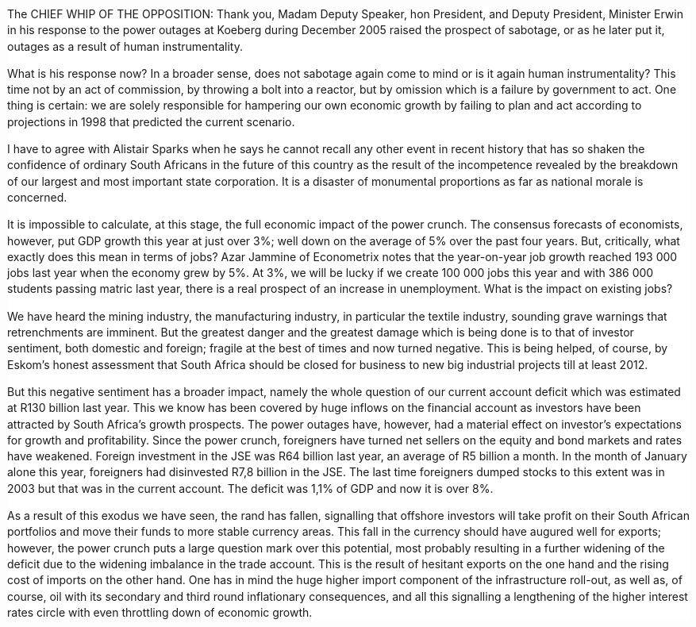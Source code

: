 The CHIEF WHIP OF THE OPPOSITION: Thank you, Madam Deputy Speaker, hon
President, and Deputy President, Minister Erwin in his response to the
power outages at Koeberg during December 2005 raised the prospect of
sabotage, or as he later put it, outages as a result of human
instrumentality.

What is his response now? In a broader sense, does not sabotage again come
to mind or is it again human instrumentality? This time not by an act of
commission, by throwing a bolt into a reactor, but by omission which is a
failure by government to act. One thing is certain: we are solely
responsible for hampering our own economic growth by failing to plan and
act according to projections in 1998 that predicted the current scenario.

I have to agree with Alistair Sparks when he says he cannot recall any
other event in recent history that has so shaken the confidence of ordinary
South Africans in the future of this country as the result of the
incompetence revealed by the breakdown of our largest and most important
state corporation. It is a disaster of monumental proportions as far as
national morale is concerned.

It is impossible to calculate, at this stage, the full economic impact of
the power crunch. The consensus forecasts of economists, however, put GDP
growth this year at just over 3%; well down on the average of 5% over the
past four years. But, critically, what exactly does this mean in terms of
jobs? Azar Jammine of Econometrix notes that the year-on-year job growth
reached 193 000 jobs last year when the economy grew by 5%. At 3%, we will
be lucky if we create 100 000 jobs this year and with 386 000 students
passing matric last year, there is a real prospect of an increase in
unemployment. What is the impact on existing jobs?

We have heard the mining industry, the manufacturing industry, in
particular the textile industry, sounding grave warnings that retrenchments
are imminent. But the greatest danger and the greatest damage which is
being done is to that of investor sentiment, both domestic and foreign;
fragile at the best of times and now turned negative. This is being helped,
of course, by Eskom’s honest assessment that South Africa should be closed
for business to new big industrial projects till at least 2012.

But this negative sentiment has a broader impact, namely the whole question
of our current account deficit which was estimated at     R130 billion last
year. This we know has been covered by huge inflows on the financial
account as investors have been attracted by South Africa’s growth
prospects. The power outages have, however, had a material effect on
investor’s expectations for growth and profitability. Since the power
crunch, foreigners have turned net sellers on the equity and bond markets
and rates have weakened. Foreign investment in the JSE was R64 billion last
year, an average of R5 billion a month. In the month of January alone this
year, foreigners had disinvested R7,8 billion in the JSE. The last time
foreigners dumped stocks to this extent was in 2003 but that was in the
current account. The deficit was 1,1% of GDP and now it is over 8%.

As a result of this exodus we have seen, the rand has fallen, signalling
that offshore investors will take profit on their South African portfolios
and move their funds to more stable currency areas. This fall in the
currency should have augured well for exports; however, the power crunch
puts a large question mark over this potential, most probably resulting in
a further widening of the deficit due to the widening imbalance in the
trade account. This is the result of hesitant exports on the one hand and
the rising cost of imports on the other hand. One has in mind the huge
higher import component of the infrastructure roll-out, as well as, of
course, oil with its secondary and third round inflationary consequences,
and all this signalling a lengthening of the higher interest rates circle
with even throttling down of economic growth.

